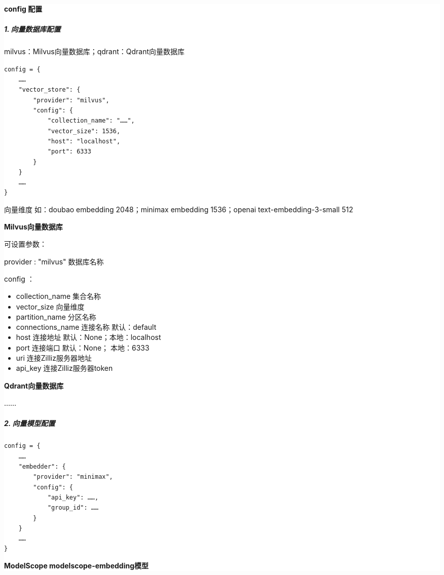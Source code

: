 #### config 配置

##### 1. 向量数据库配置

milvus：Milvus向量数据库；qdrant：Qdrant向量数据库

```
config = {
    ……
    "vector_store": {
        "provider": "milvus",
        "config": {
            "collection_name": "……",
            "vector_size": 1536,
            "host": "localhost",
            "port": 6333
        }
    }   
    ……
}
```

向量维度   如：doubao embedding  2048；minimax embedding  1536；openai text-embedding-3-small 512

**Milvus向量数据库**

可设置参数：

provider : "milvus"	数据库名称

config ：

- collection_name		集合名称
- vector_size                         向量维度
- partition_name                 分区名称
- connections_name          连接名称 默认：default
- host                                    连接地址  默认：None；本地：localhost
- port                                    连接端口  默认：None； 本地：6333
- uri                                       连接Zilliz服务器地址
- api_key                               连接Zilliz服务器token

**Qdrant向量数据库**

……



##### 2. 向量模型配置

```
config = {
    ……
    "embedder": {
        "provider": "minimax",
        "config": {
            "api_key": ……,
            "group_id": ……
        }
    }   
    ……
}
```
**ModelScope modelscope-embedding模型**
